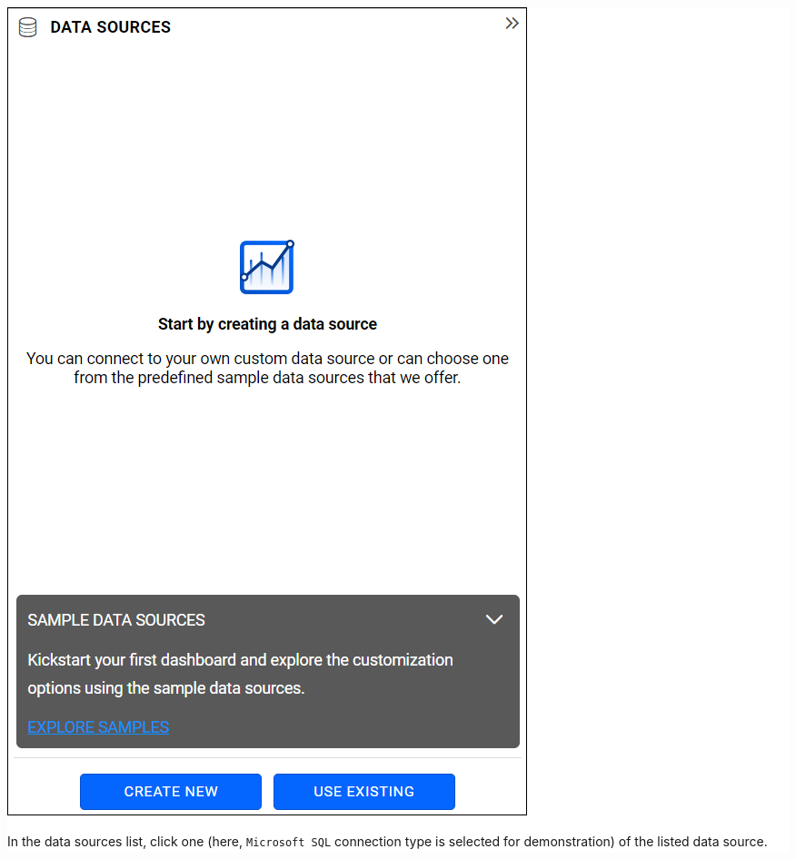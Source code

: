 ![button for creating new connection](/static/assets/embedded/getting-started/images/datasourcebutton.png)

In the data sources list, click one (here, `Microsoft SQL` connection type is selected for demonstration) of the listed data source.
